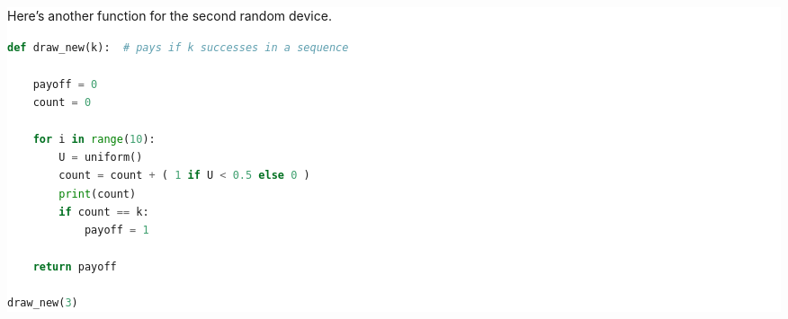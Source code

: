 Here’s another function for the second random device.

```python hide-output=false
def draw_new(k):  # pays if k successes in a sequence

    payoff = 0
    count = 0

    for i in range(10):
        U = uniform()
        count = count + ( 1 if U < 0.5 else 0 )
        print(count)
        if count == k:
            payoff = 1

    return payoff

draw_new(3)
```
